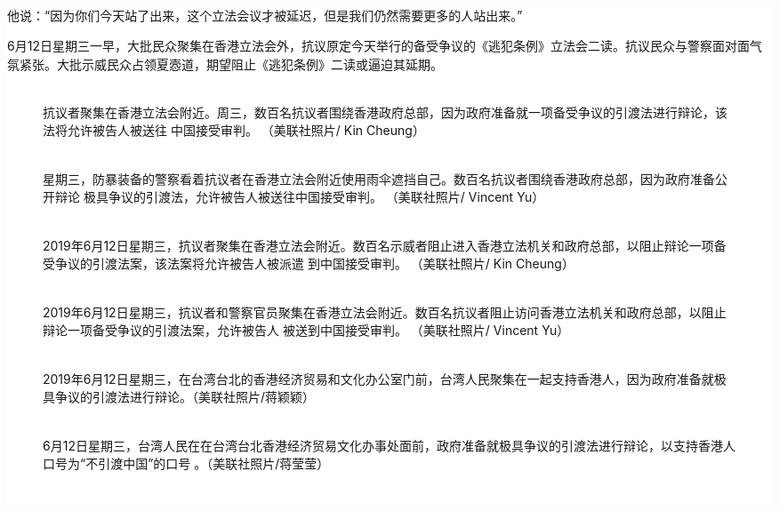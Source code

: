 <p>
  他说：“因为你们今天站了出来，这个立法会议才被延迟，但是我们仍然需要更多的人站出来。”
 </p>
 <p>
  6月12日星期三一早，大批民众聚集在香港立法会外，抗议原定今天举行的备受争议的《逃犯条例》立法会二读。抗议民众与警察面对面气氛紧张。大批示威民众占领夏悫道，期望阻止《逃犯条例》二读或逼迫其延期。
 </p>
 <figure class="wp-caption aligncenter img-width-m" id="attachment_2953207">
  <img alt="" class="wp-image-2953207 size-medium" sizes="(max-width: 600px) 100vw, 600px" src="http://img.soundofhope.org/2019/06/2000-46-600x400.jpeg" srcset="http://img.soundofhope.org/2019/06/2000-46-600x400.jpeg 600w, http://img.soundofhope.org/2019/06/2000-46-768x512.jpeg 768w, http://img.soundofhope.org/2019/06/2000-46-1024x682.jpeg 1024w, http://img.soundofhope.org/2019/06/2000-46-180x120.jpeg 180w, http://img.soundofhope.org/2019/06/2000-46-366x244.jpeg 366w" width="100%"/>
  <figcaption class="wp-caption-text">
   抗议者聚集在香港立法会附近。周三，数百名抗议者围绕香港政府总部，因为政府准备就一项备受争议的引渡法进行辩论，该法将允许被告人被送往 中国接受审判。 （美联社照片/ Kin Cheung）
  </figcaption>
 </figure>
 <p>
 </p>
 <figure class="wp-caption aligncenter img-width-m" id="attachment_2953225">
  <img alt="" class="wp-image-2953225 size-medium" sizes="(max-width: 600px) 100vw, 600px" src="http://img.soundofhope.org/2019/06/2000-1-1-600x400.jpeg" srcset="http://img.soundofhope.org/2019/06/2000-1-1-600x400.jpeg 600w, http://img.soundofhope.org/2019/06/2000-1-1-768x512.jpeg 768w, http://img.soundofhope.org/2019/06/2000-1-1-1024x682.jpeg 1024w, http://img.soundofhope.org/2019/06/2000-1-1-180x120.jpeg 180w, http://img.soundofhope.org/2019/06/2000-1-1-366x244.jpeg 366w" width="100%"/>
  <figcaption class="wp-caption-text">
   星期三，防暴装备的警察看着抗议者在香港立法会附近使用雨伞遮挡自己。数百名抗议者围绕香港政府总部，因为政府准备公开辩论 极具争议的引渡法，允许被告人被送往中国接受审判。 （美联社照片/ Vincent Yu）
  </figcaption>
 </figure>
 <p>
 </p>
 <figure class="wp-caption aligncenter img-width-m" id="attachment_2953228">
  <img alt="" class="wp-image-2953228 size-medium" sizes="(max-width: 600px) 100vw, 600px" src="http://img.soundofhope.org/2019/06/2000-2-1-600x400.jpeg" srcset="http://img.soundofhope.org/2019/06/2000-2-1-600x400.jpeg 600w, http://img.soundofhope.org/2019/06/2000-2-1-768x512.jpeg 768w, http://img.soundofhope.org/2019/06/2000-2-1-1024x682.jpeg 1024w, http://img.soundofhope.org/2019/06/2000-2-1-180x120.jpeg 180w, http://img.soundofhope.org/2019/06/2000-2-1-366x244.jpeg 366w" width="100%"/>
  <figcaption class="wp-caption-text">
   2019年6月12日星期三，抗议者聚集在香港立法会附近。数百名示威者阻止进入香港立法机关和政府总部，以阻止辩论一项备受争议的引渡法案，该法案将允许被告人被派遣 到中国接受审判。 （美联社照片/ Kin Cheung）
  </figcaption>
 </figure>
 <p>
 </p>
 <figure class="wp-caption aligncenter img-width-m" id="attachment_2953231">
  <img alt="" class="wp-image-2953231 size-medium" sizes="(max-width: 400px) 100vw, 400px" src="http://img.soundofhope.org/2019/06/2000-3-1-400x600.jpeg" srcset="http://img.soundofhope.org/2019/06/2000-3-1-400x600.jpeg 400w, http://img.soundofhope.org/2019/06/2000-3-1-768x1152.jpeg 768w, http://img.soundofhope.org/2019/06/2000-3-1-682x1024.jpeg 682w, http://img.soundofhope.org/2019/06/2000-3-1-180x270.jpeg 180w, http://img.soundofhope.org/2019/06/2000-3-1-366x549.jpeg 366w, http://img.soundofhope.org/2019/06/2000-3-1.jpeg 1333w" width="100%"/>
  <figcaption class="wp-caption-text">
   2019年6月12日星期三，抗议者和警察官员聚集在香港立法会附近。数百名抗议者阻止访问香港立法机关和政府总部，以阻止辩论一项备受争议的引渡法案，允许被告人 被送到中国接受审判。 （美联社照片/ Vincent Yu）
  </figcaption>
 </figure>
 <p>
 </p>
 <figure class="wp-caption aligncenter img-width-m" id="attachment_2953234">
  <img alt="" class="wp-image-2953234 size-medium" sizes="(max-width: 600px) 100vw, 600px" src="http://img.soundofhope.org/2019/06/2000-4-1-600x400.jpeg" srcset="http://img.soundofhope.org/2019/06/2000-4-1-600x400.jpeg 600w, http://img.soundofhope.org/2019/06/2000-4-1-768x512.jpeg 768w, http://img.soundofhope.org/2019/06/2000-4-1-1024x682.jpeg 1024w, http://img.soundofhope.org/2019/06/2000-4-1-180x120.jpeg 180w, http://img.soundofhope.org/2019/06/2000-4-1-366x244.jpeg 366w" width="100%"/>
  <figcaption class="wp-caption-text">
   2019年6月12日星期三，在台湾台北的香港经济贸易和文化办公室门前，台湾人民聚集在一起支持香港人，因为政府准备就极具争议的引渡法进行辩论。（美联社照片/蒋颖颖）
  </figcaption>
 </figure>
 <p>
 </p>
 <figure class="wp-caption aligncenter img-width-m" id="attachment_2953237">
  <img alt="" class="wp-image-2953237 size-medium" sizes="(max-width: 600px) 100vw, 600px" src="http://img.soundofhope.org/2019/06/2000-6-1-600x400.jpeg" srcset="http://img.soundofhope.org/2019/06/2000-6-1-600x400.jpeg 600w, http://img.soundofhope.org/2019/06/2000-6-1-768x512.jpeg 768w, http://img.soundofhope.org/2019/06/2000-6-1-1024x682.jpeg 1024w, http://img.soundofhope.org/2019/06/2000-6-1-180x120.jpeg 180w, http://img.soundofhope.org/2019/06/2000-6-1-366x244.jpeg 366w" width="100%"/>
  <figcaption class="wp-caption-text">
   6月12日星期三，台湾人民在在台湾台北香港经济贸易文化办事处面前，政府准备就极具争议的引渡法进行辩论，以支持香港人口号为“不引渡中国”的口号 。（美联社照片/蒋莹莹）
  </figcaption>
 </figure>
 <p>
 </p>
 <figure class="wp-caption aligncenter img-width-m" id="attachment_2953240">
  <img alt="" class="wp-image-2953240 size-medium" sizes="(max-width: 600px) 100vw, 600px" src="http://img.soundofhope.org/2019/06/2000-5-1-600x389.jpeg" srcset="http://img.soundofhope.org/2019/06/2000-5-1-600x389.jpeg 600w, http://img.soundofhope.org/2019/06/2000-5-1-768x498.jpeg 768w, http://img.soundofhope.org/2019/06/2000-5-1-1024x665.jpeg 1024w, http://img.soundofhope.org/2019/06/2000-5-1-180x117.jpeg 180w, http://img.soundofhope.org/2019/06/2000-5-1-366x238.jpeg 366w" width="100%"/>